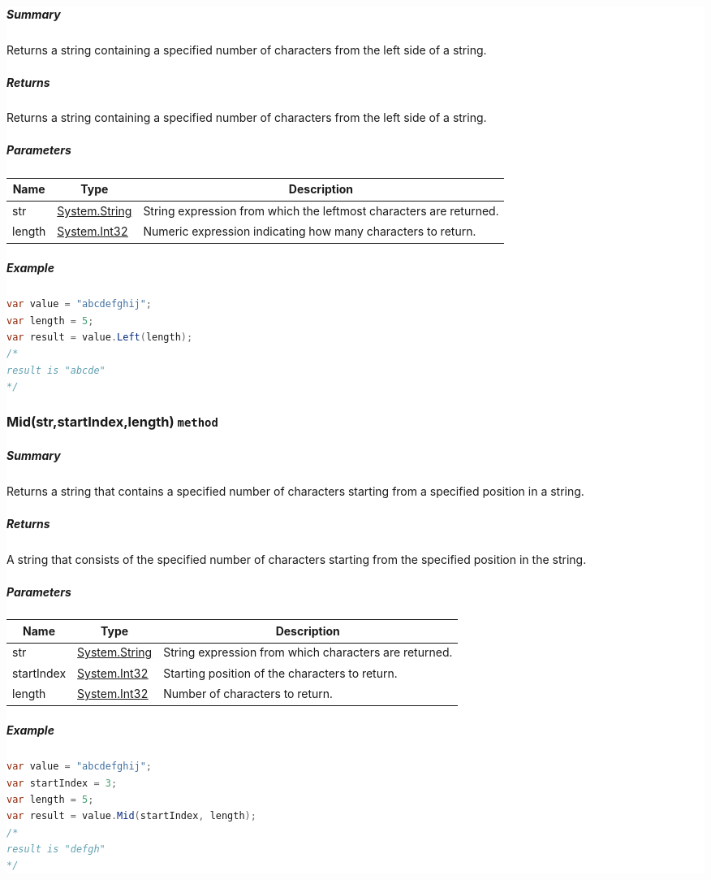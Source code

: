 ##### Summary

Returns a string containing a specified number of characters from the left side of a string.

##### Returns

Returns a string containing a specified number of characters from the left side of a string.

##### Parameters

| Name | Type | Description |
| ---- | ---- | ----------- |
| str | [System.String](http://msdn.microsoft.com/query/dev14.query?appId=Dev14IDEF1&l=EN-US&k=k:System.String 'System.String') | String expression from which the leftmost characters are returned. |
| length | [System.Int32](http://msdn.microsoft.com/query/dev14.query?appId=Dev14IDEF1&l=EN-US&k=k:System.Int32 'System.Int32') | Numeric expression indicating how many characters to return. |

##### Example

```csharp
var value = "abcdefghij";
var length = 5;
var result = value.Left(length);
/*
result is "abcde"
*/ 
```

<a name='M-ADN-Extensions-StringExtensions-Mid-System-String,System-Int32,System-Int32-'></a>
### Mid(str,startIndex,length) `method`

##### Summary

Returns a string that contains a specified number of characters starting from a specified position in a string.

##### Returns

A string that consists of the specified number of characters starting from the specified position in the string.

##### Parameters

| Name | Type | Description |
| ---- | ---- | ----------- |
| str | [System.String](http://msdn.microsoft.com/query/dev14.query?appId=Dev14IDEF1&l=EN-US&k=k:System.String 'System.String') | String expression from which characters are returned. |
| startIndex | [System.Int32](http://msdn.microsoft.com/query/dev14.query?appId=Dev14IDEF1&l=EN-US&k=k:System.Int32 'System.Int32') | Starting position of the characters to return. |
| length | [System.Int32](http://msdn.microsoft.com/query/dev14.query?appId=Dev14IDEF1&l=EN-US&k=k:System.Int32 'System.Int32') | Number of characters to return. |

##### Example

```csharp
var value = "abcdefghij";
var startIndex = 3;
var length = 5;
var result = value.Mid(startIndex, length);
/*
result is "defgh"
*/ 
```
